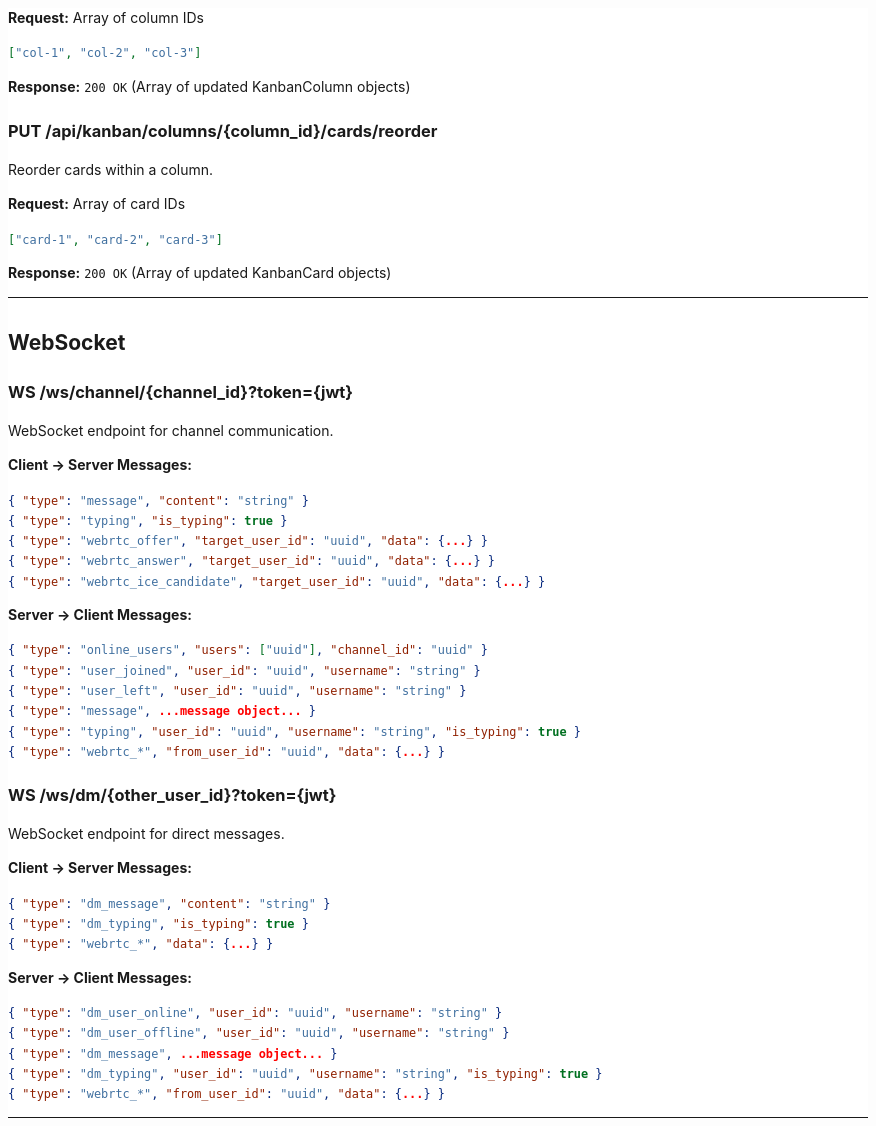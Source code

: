 **Request:** Array of column IDs
```json
["col-1", "col-2", "col-3"]
```

**Response:** `200 OK` (Array of updated KanbanColumn objects)

### PUT /api/kanban/columns/{column_id}/cards/reorder
Reorder cards within a column.

**Request:** Array of card IDs
```json
["card-1", "card-2", "card-3"]
```

**Response:** `200 OK` (Array of updated KanbanCard objects)

---

## WebSocket

### WS /ws/channel/{channel_id}?token={jwt}
WebSocket endpoint for channel communication.

**Client → Server Messages:**
```json
{ "type": "message", "content": "string" }
{ "type": "typing", "is_typing": true }
{ "type": "webrtc_offer", "target_user_id": "uuid", "data": {...} }
{ "type": "webrtc_answer", "target_user_id": "uuid", "data": {...} }
{ "type": "webrtc_ice_candidate", "target_user_id": "uuid", "data": {...} }
```

**Server → Client Messages:**
```json
{ "type": "online_users", "users": ["uuid"], "channel_id": "uuid" }
{ "type": "user_joined", "user_id": "uuid", "username": "string" }
{ "type": "user_left", "user_id": "uuid", "username": "string" }
{ "type": "message", ...message object... }
{ "type": "typing", "user_id": "uuid", "username": "string", "is_typing": true }
{ "type": "webrtc_*", "from_user_id": "uuid", "data": {...} }
```

### WS /ws/dm/{other_user_id}?token={jwt}
WebSocket endpoint for direct messages.

**Client → Server Messages:**
```json
{ "type": "dm_message", "content": "string" }
{ "type": "dm_typing", "is_typing": true }
{ "type": "webrtc_*", "data": {...} }
```

**Server → Client Messages:**
```json
{ "type": "dm_user_online", "user_id": "uuid", "username": "string" }
{ "type": "dm_user_offline", "user_id": "uuid", "username": "string" }
{ "type": "dm_message", ...message object... }
{ "type": "dm_typing", "user_id": "uuid", "username": "string", "is_typing": true }
{ "type": "webrtc_*", "from_user_id": "uuid", "data": {...} }
```

---